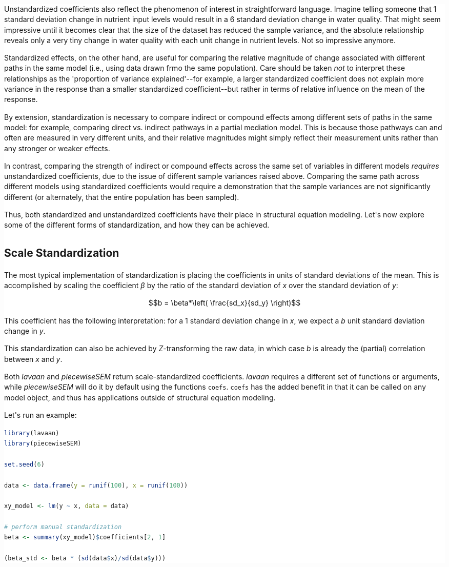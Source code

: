 Unstandardized coefficients also reflect the phenomenon of interest in straightforward language. Imagine telling someone that 1 standard deviation change in nutrient input levels would result in a 6 standard deviation change in water quality. That might seem impressive until it becomes clear that the size of the dataset has reduced the sample variance, and the absolute relationship reveals only a very tiny change in water quality with each unit change in nutrient levels. Not so impressive anymore.

Standardized effects, on the other hand, are useful for comparing the relative magnitude of change associated with different paths in the same model (i.e., using data drawn frmo the same population). Care should be taken *not* to interpret these relationships as the 'proportion of variance explained'--for example, a larger standardized coefficient does not explain more variance in the response than a smaller standardized coefficient--but rather in terms of relative influence on the mean of the response.

By extension, standardization is necessary to compare indirect or compound effects among different sets of paths in the same model: for example, comparing direct vs. indirect pathways in a partial mediation model. This is because those pathways can and often are measured in very different units, and their relative magnitudes might simply reflect their measurement units rather than any stronger or weaker effects.

In contrast, comparing the strength of indirect or compound effects across the same set of variables in different models *requires* unstandardized coefficients, due to the issue of different sample variances raised above. Comparing the same path across different models using standardized coefficients would require a demonstration that the sample variances are not significantly different (or alternately, that the entire population has been sampled).

Thus, both standardized and unstandardized coefficients have their place in structural equation modeling. Let's now explore some of the different forms of standardization, and how they can be achieved.

## Scale Standardization

The most typical implementation of standardization is placing the coefficients in units of standard deviations of the mean. This is accomplished by scaling the coefficient $\beta$ by the ratio of the standard deviation of $x$ over the standard deviation of $y$:

  $$b = \beta*\left( \frac{sd_x}{sd_y} \right)$$

This coefficient has the following interpretation: for a 1 standard deviation change in $x$, we expect a $b$ unit standard deviation change in $y$.

This standardization can also be achieved by *Z*-transforming the raw data, in which case $b$ is already the (partial) correlation between $x$ and $y$.

Both *lavaan* and *piecewiseSEM* return scale-standardized coefficients. *lavaan* requires a different set of functions or arguments, while *piecewiseSEM* will do it by default using the functions `coefs`. `coefs` has the added benefit in that it can be called on any model object, and thus has applications outside of structural equation modeling.

Let's run an example:


```r
library(lavaan)
library(piecewiseSEM)

set.seed(6)

data <- data.frame(y = runif(100), x = runif(100))

xy_model <- lm(y ~ x, data = data)

# perform manual standardization
beta <- summary(xy_model)$coefficients[2, 1]

(beta_std <- beta * (sd(data$x)/sd(data$y)))
```
